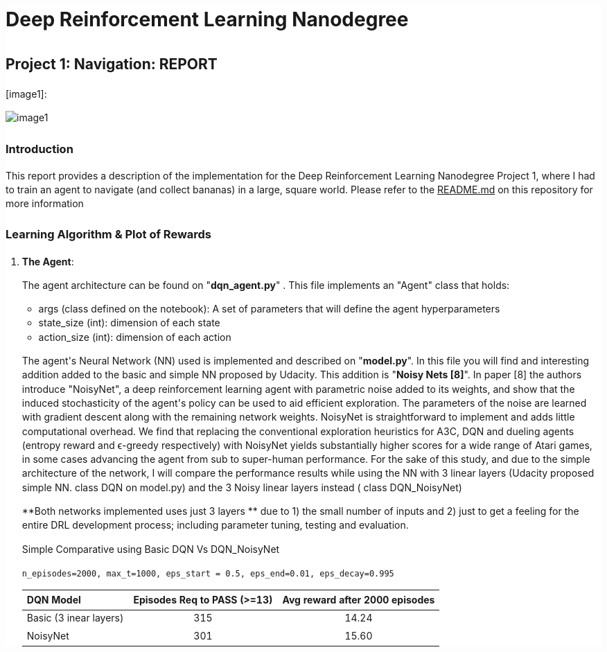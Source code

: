 # Deep Reinforcement Learning Nanodegree 

## Project 1: Navigation: REPORT

[image1]: 

![image1](https://user-images.githubusercontent.com/10624937/42135619-d90f2f28-7d12-11e8-8823-82b970a54d7e.gif)

### Introduction

This report provides a description of the implementation for the Deep Reinforcement Learning Nanodegree Project 1, where I had to train an agent to navigate (and collect bananas) in a large, square world. Please refer to the [README.md]() on this repository for more information



### Learning Algorithm & Plot of Rewards

1. **The Agent**:

    The agent architecture can be found on "**dqn_agent.py**" . This file implements an "Agent" class that holds:

    * args (class defined on the notebook): A set of parameters that will define the agent hyperparameters
    * state_size (int): dimension of each state
    * action_size (int): dimension of each action

    The agent's Neural Network (NN) used is implemented and described on "**model.py**".  In this file you will find and interesting addition added to the basic and simple NN proposed by Udacity. This addition is "**Noisy Nets [8]**". In paper [8] the authors introduce "NoisyNet", a deep reinforcement learning agent with parametric noise added to its weights, and show that the induced stochasticity of the agent's policy can be used to aid efficient exploration. The parameters of the noise are learned with gradient descent along with the remaining network weights. NoisyNet is straightforward to implement and adds little computational overhead. We find that replacing the conventional exploration heuristics for A3C, DQN and dueling agents (entropy reward and ϵ-greedy respectively) with NoisyNet yields substantially higher scores for a wide range of Atari games, in some cases advancing the agent from sub to super-human performance. For the sake of this study, and due to the simple architecture of the network, I will compare  the performance results while using the NN with 3 linear layers (Udacity proposed simple NN. class DQN on model.py) and the 3 Noisy linear layers instead ( class DQN_NoisyNet)

    **Both networks implemented uses just 3 layers ** due to 1) the small number of  inputs and 2) just to get a feeling for the entire DRL development process; including parameter tuning, testing and evaluation. 

    Simple Comparative using Basic DQN Vs DQN_NoisyNet

    ```
    n_episodes=2000, max_t=1000, eps_start = 0.5, eps_end=0.01, eps_decay=0.995
    ```

    | DQN Model              | Episodes Req to PASS (>=13) | Avg reward after 2000 episodes |
    | :--------------------- | :-------------------------: | :----------------------------: |
    | Basic (3 inear layers) |             315             |             14.24              |
    | NoisyNet               |             301             |             15.60              |
